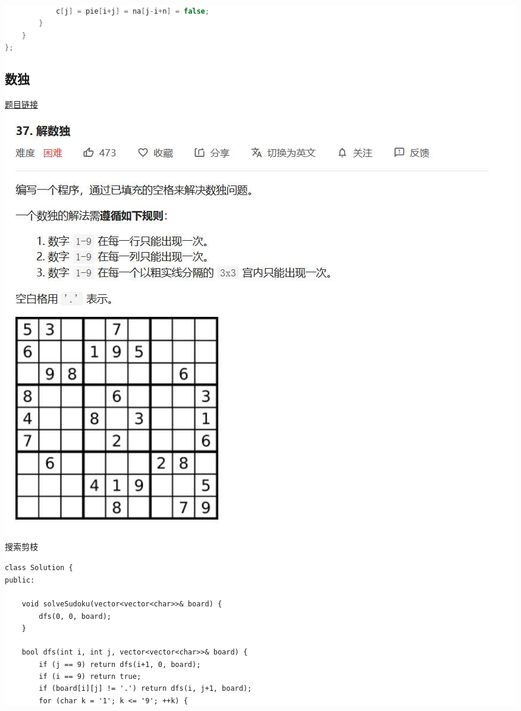 ```cpp
            c[j] = pie[i+j] = na[j-i+n] = false;
        }
    }
};
```





## 数独

[题目链接](https://leetcode-cn.com/problems/sudoku-solver/)

![](img/question/sudoku-solver.jpg)

搜索剪枝

```
class Solution {
public:

    void solveSudoku(vector<vector<char>>& board) {
        dfs(0, 0, board);
    }

    bool dfs(int i, int j, vector<vector<char>>& board) {
        if (j == 9) return dfs(i+1, 0, board);
        if (i == 9) return true;
        if (board[i][j] != '.') return dfs(i, j+1, board);
        for (char k = '1'; k <= '9'; ++k) {
```